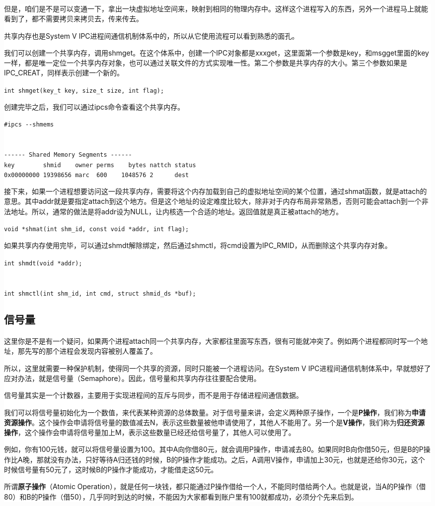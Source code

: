 但是，咱们是不是可以变通一下，拿出一块虚拟地址空间来，映射到相同的物理内存中。这样这个进程写入的东西，另外一个进程马上就能看到了，都不需要拷贝来拷贝去，传来传去。

共享内存也是System V IPC进程间通信机制体系中的，所以从它使用流程可以看到熟悉的面孔。

我们可以创建一个共享内存，调用shmget。在这个体系中，创建一个IPC对象都是xxxget，这里面第一个参数是key，和msgget里面的key一样，都是唯一定位一个共享内存对象，也可以通过关联文件的方式实现唯一性。第二个参数是共享内存的大小。第三个参数如果是IPC\_CREAT，同样表示创建一个新的。

```
int shmget(key_t key, size_t size, int flag);

```

创建完毕之后，我们可以通过ipcs命令查看这个共享内存。

```
#ipcs ­­--shmems


------ Shared Memory Segments ------ ­­­­­­­­
key        shmid    owner perms    bytes nattch status
0x00000000 19398656 marc  600    1048576 2      dest

```

接下来，如果一个进程想要访问这一段共享内存，需要将这个内存加载到自己的虚拟地址空间的某个位置，通过shmat函数，就是attach的意思。其中addr就是要指定attach到这个地方。但是这个地址的设定难度比较大，除非对于内存布局非常熟悉，否则可能会attach到一个非法地址。所以，通常的做法是将addr设为NULL，让内核选一个合适的地址。返回值就是真正被attach的地方。

```
void *shmat(int shm_id, const void *addr, int flag);

```

如果共享内存使用完毕，可以通过shmdt解除绑定，然后通过shmctl，将cmd设置为IPC\_RMID，从而删除这个共享内存对象。

```
int shmdt(void *addr); 


int shmctl(int shm_id, int cmd, struct shmid_ds *buf);

```

## 信号量

这里你是不是有一个疑问，如果两个进程attach同一个共享内存，大家都往里面写东西，很有可能就冲突了。例如两个进程都同时写一个地址，那先写的那个进程会发现内容被别人覆盖了。

所以，这里就需要一种保护机制，使得同一个共享的资源，同时只能被一个进程访问。在System V IPC进程间通信机制体系中，早就想好了应对办法，就是信号量（Semaphore）。因此，信号量和共享内存往往要配合使用。

信号量其实是一个计数器，主要用于实现进程间的互斥与同步，而不是用于存储进程间通信数据。

我们可以将信号量初始化为一个数值，来代表某种资源的总体数量。对于信号量来讲，会定义两种原子操作，一个是**P操作**，我们称为**申请资源操作**。这个操作会申请将信号量的数值减去N，表示这些数量被他申请使用了，其他人不能用了。另一个是**V操作**，我们称为**归还资源操作**，这个操作会申请将信号量加上M，表示这些数量已经还给信号量了，其他人可以使用了。

例如，你有100元钱，就可以将信号量设置为100。其中A向你借80元，就会调用P操作，申请减去80。如果同时B向你借50元，但是B的P操作比A晚，那就没有办法，只好等待A归还钱的时候，B的P操作才能成功。之后，A调用V操作，申请加上30元，也就是还给你30元，这个时候信号量有50元了，这时候B的P操作才能成功，才能借走这50元。

所谓**原子操作**（Atomic Operation），就是任何一块钱，都只能通过P操作借给一个人，不能同时借给两个人。也就是说，当A的P操作（借80）和B的P操作（借50），几乎同时到达的时候，不能因为大家都看到账户里有100就都成功，必须分个先来后到。
